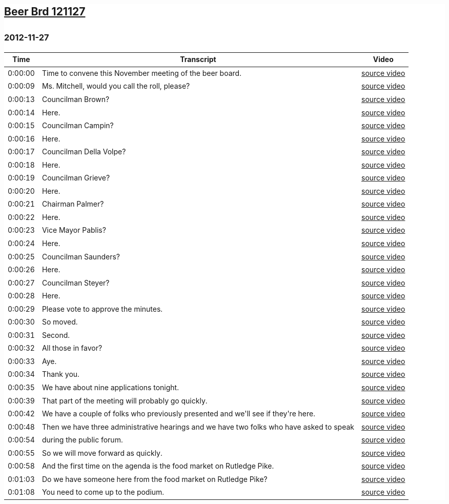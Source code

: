 ## [Beer Brd 121127](https://archive.org/details/BeerBrd121127)
### 2012-11-27
| Time| Transcript| Video|
|---------|-------------------------------------------------------------------------------------------------------------------------|----------------------------------------------------------------------|
| 0:00:00| Time to convene this November meeting of the beer board.| [source video](https://archive.org/details/BeerBrd121127?start=0)|
| 0:00:09| Ms. Mitchell, would you call the roll, please?| [source video](https://archive.org/details/BeerBrd121127?start=9)|
| 0:00:13| Councilman Brown?| [source video](https://archive.org/details/BeerBrd121127?start=13)|
| 0:00:14| Here.| [source video](https://archive.org/details/BeerBrd121127?start=14)|
| 0:00:15| Councilman Campin?| [source video](https://archive.org/details/BeerBrd121127?start=15)|
| 0:00:16| Here.| [source video](https://archive.org/details/BeerBrd121127?start=16)|
| 0:00:17| Councilman Della Volpe?| [source video](https://archive.org/details/BeerBrd121127?start=17)|
| 0:00:18| Here.| [source video](https://archive.org/details/BeerBrd121127?start=18)|
| 0:00:19| Councilman Grieve?| [source video](https://archive.org/details/BeerBrd121127?start=19)|
| 0:00:20| Here.| [source video](https://archive.org/details/BeerBrd121127?start=20)|
| 0:00:21| Chairman Palmer?| [source video](https://archive.org/details/BeerBrd121127?start=21)|
| 0:00:22| Here.| [source video](https://archive.org/details/BeerBrd121127?start=22)|
| 0:00:23| Vice Mayor Pablis?| [source video](https://archive.org/details/BeerBrd121127?start=23)|
| 0:00:24| Here.| [source video](https://archive.org/details/BeerBrd121127?start=24)|
| 0:00:25| Councilman Saunders?| [source video](https://archive.org/details/BeerBrd121127?start=25)|
| 0:00:26| Here.| [source video](https://archive.org/details/BeerBrd121127?start=26)|
| 0:00:27| Councilman Steyer?| [source video](https://archive.org/details/BeerBrd121127?start=27)|
| 0:00:28| Here.| [source video](https://archive.org/details/BeerBrd121127?start=28)|
| 0:00:29| Please vote to approve the minutes.| [source video](https://archive.org/details/BeerBrd121127?start=29)|
| 0:00:30| So moved.| [source video](https://archive.org/details/BeerBrd121127?start=30)|
| 0:00:31| Second.| [source video](https://archive.org/details/BeerBrd121127?start=31)|
| 0:00:32| All those in favor?| [source video](https://archive.org/details/BeerBrd121127?start=32)|
| 0:00:33| Aye.| [source video](https://archive.org/details/BeerBrd121127?start=33)|
| 0:00:34| Thank you.| [source video](https://archive.org/details/BeerBrd121127?start=34)|
| 0:00:35| We have about nine applications tonight.| [source video](https://archive.org/details/BeerBrd121127?start=35)|
| 0:00:39| That part of the meeting will probably go quickly.| [source video](https://archive.org/details/BeerBrd121127?start=39)|
| 0:00:42| We have a couple of folks who previously presented and we'll see if they're here.| [source video](https://archive.org/details/BeerBrd121127?start=42)|
| 0:00:48| Then we have three administrative hearings and we have two folks who have asked to speak| [source video](https://archive.org/details/BeerBrd121127?start=48)|
| 0:00:54| during the public forum.| [source video](https://archive.org/details/BeerBrd121127?start=54)|
| 0:00:55| So we will move forward as quickly.| [source video](https://archive.org/details/BeerBrd121127?start=55)|
| 0:00:58| And the first time on the agenda is the food market on Rutledge Pike.| [source video](https://archive.org/details/BeerBrd121127?start=58)|
| 0:01:03| Do we have someone here from the food market on Rutledge Pike?| [source video](https://archive.org/details/BeerBrd121127?start=63)|
| 0:01:08| You need to come up to the podium.| [source video](https://archive.org/details/BeerBrd121127?start=68)|